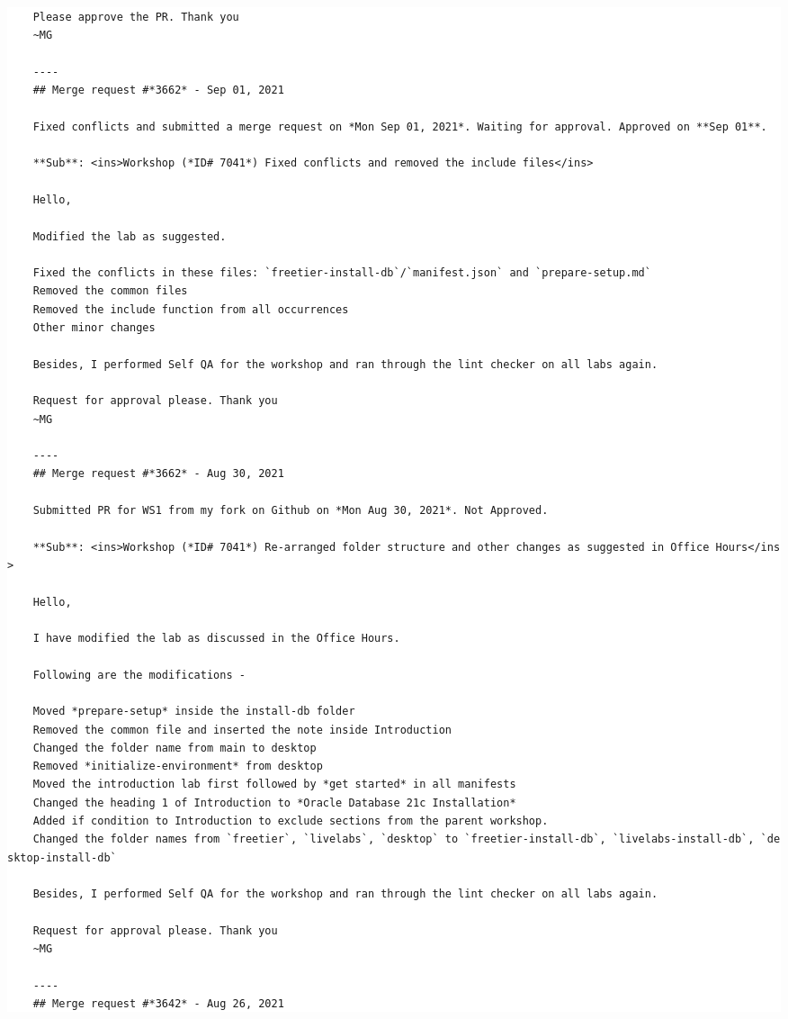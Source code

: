 		Please approve the PR. Thank you  
		~MG

		----
		## Merge request #*3662* - Sep 01, 2021

		Fixed conflicts and submitted a merge request on *Mon Sep 01, 2021*. Waiting for approval. Approved on **Sep 01**.

		**Sub**: <ins>Workshop (*ID# 7041*) Fixed conflicts and removed the include files</ins>

		Hello,

		Modified the lab as suggested.

		Fixed the conflicts in these files: `freetier-install-db`/`manifest.json` and `prepare-setup.md`  
		Removed the common files  
		Removed the include function from all occurrences  
		Other minor changes

		Besides, I performed Self QA for the workshop and ran through the lint checker on all labs again.

		Request for approval please. Thank you  
		~MG

		----
		## Merge request #*3662* - Aug 30, 2021

		Submitted PR for WS1 from my fork on Github on *Mon Aug 30, 2021*. Not Approved.

		**Sub**: <ins>Workshop (*ID# 7041*) Re-arranged folder structure and other changes as suggested in Office Hours</ins>

		Hello,

		I have modified the lab as discussed in the Office Hours.

		Following are the modifications -

		Moved *prepare-setup* inside the install-db folder  
		Removed the common file and inserted the note inside Introduction  
		Changed the folder name from main to desktop  
		Removed *initialize-environment* from desktop  
		Moved the introduction lab first followed by *get started* in all manifests  
		Changed the heading 1 of Introduction to *Oracle Database 21c Installation*  
		Added if condition to Introduction to exclude sections from the parent workshop.  
		Changed the folder names from `freetier`, `livelabs`, `desktop` to `freetier-install-db`, `livelabs-install-db`, `desktop-install-db`

		Besides, I performed Self QA for the workshop and ran through the lint checker on all labs again.

		Request for approval please. Thank you   
		~MG

		----
		## Merge request #*3642* - Aug 26, 2021
